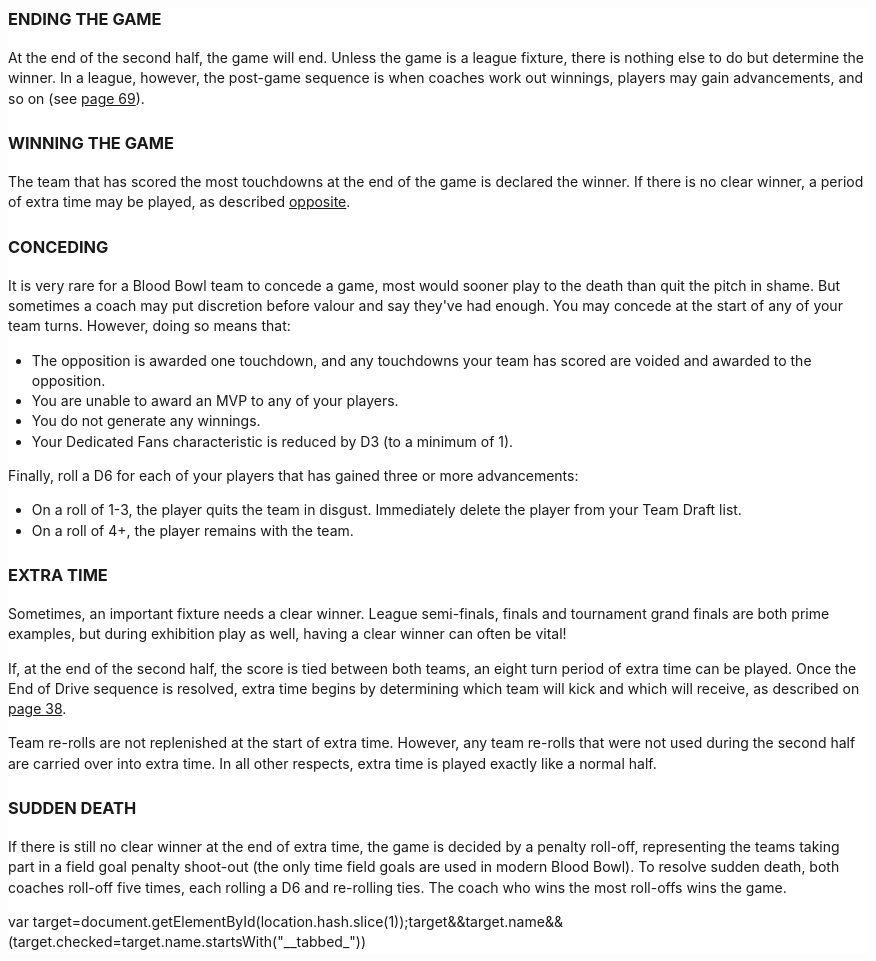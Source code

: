 ### ENDING THE GAME

At the end of the second half, the game will end. Unless the game is a league fixture, there is nothing else to do but determine the winner. In a league, however, the post-game sequence is when coaches work out winnings, players may gain advancements, and so on (see [page 69](../post-game_sequence/)).

### WINNING THE GAME

The team that has scored the most touchdowns at the end of the game is declared the winner. If there is no clear winner, a period of extra time may be played, as described [opposite](#extra-time).

### CONCEDING

It is very rare for a Blood Bowl team to concede a game, most would sooner play to the death than quit the pitch in shame. But sometimes a coach may put discretion before valour and say they've had enough. You may concede at the start of any of your team turns. However, doing so means that:

*   The opposition is awarded one touchdown, and any touchdowns your team has scored are voided and awarded to the opposition.
*   You are unable to award an MVP to any of your players.
*   You do not generate any winnings.
*   Your Dedicated Fans characteristic is reduced by D3 (to a minimum of 1).

Finally, roll a D6 for each of your players that has gained three or more advancements:

*   On a roll of 1-3, the player quits the team in disgust. Immediately delete the player from your Team Draft list.
*   On a roll of 4+, the player remains with the team.

### EXTRA TIME

Sometimes, an important fixture needs a clear winner. League semi-finals, finals and tournament grand finals are both prime examples, but during exhibition play as well, having a clear winner can often be vital!

If, at the end of the second half, the score is tied between both teams, an eight turn period of extra time can be played. Once the End of Drive sequence is resolved, extra time begins by determining which team will kick and which will receive, as described on [page 38](./#6-determine-kicking-team).

Team re-rolls are not replenished at the start of extra time. However, any team re-rolls that were not used during the second half are carried over into extra time. In all other respects, extra time is played exactly like a normal half.

### SUDDEN DEATH

If there is still no clear winner at the end of extra time, the game is decided by a penalty roll-off, representing the teams taking part in a field goal penalty shoot-out (the only time field goals are used in modern Blood Bowl). To resolve sudden death, both coaches roll-off five times, each rolling a D6 and re-rolling ties. The coach who wins the most roll-offs wins the game.

var target=document.getElementById(location.hash.slice(1));target&&target.name&&(target.checked=target.name.startsWith("\_\_tabbed\_"))
